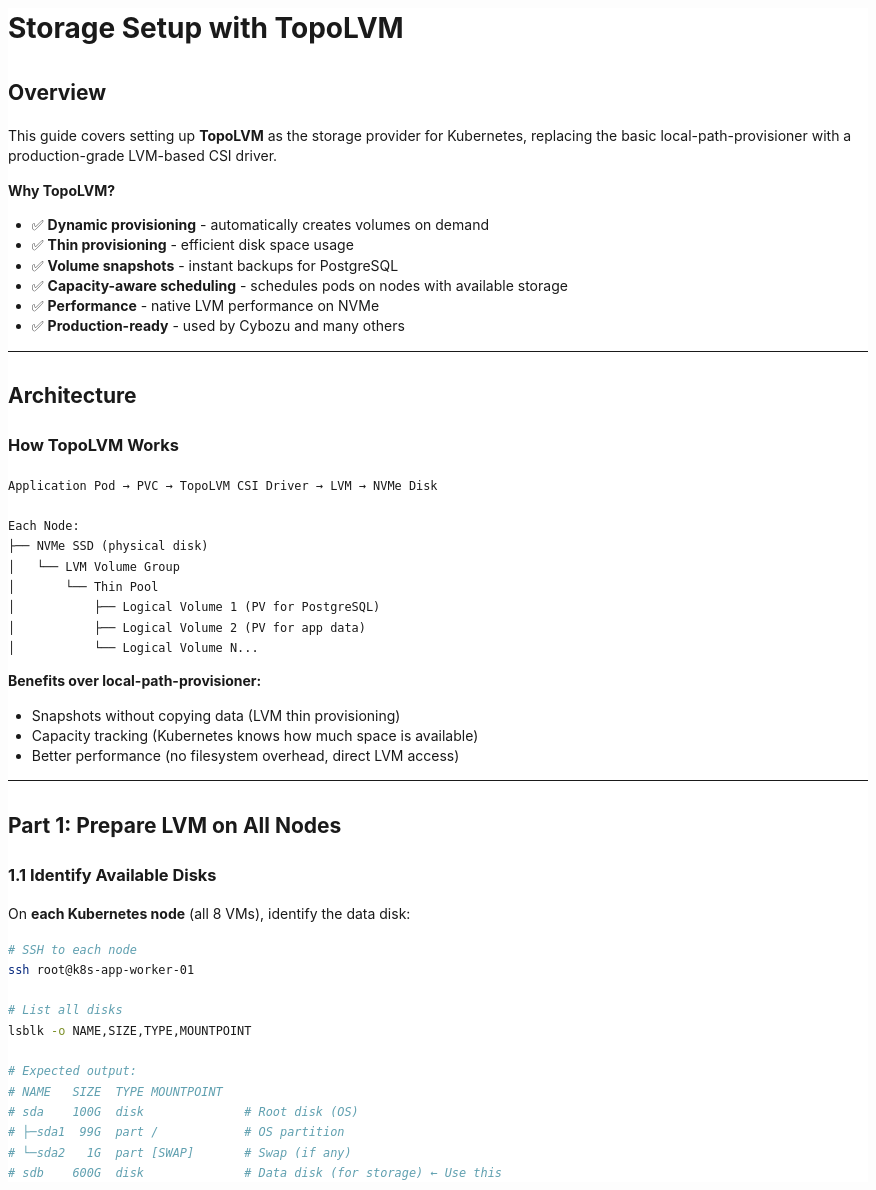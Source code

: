 # Storage Setup with TopoLVM

## Overview

This guide covers setting up **TopoLVM** as the storage provider for Kubernetes, replacing the basic local-path-provisioner with a production-grade LVM-based CSI driver.

**Why TopoLVM?**
- ✅ **Dynamic provisioning** - automatically creates volumes on demand
- ✅ **Thin provisioning** - efficient disk space usage
- ✅ **Volume snapshots** - instant backups for PostgreSQL
- ✅ **Capacity-aware scheduling** - schedules pods on nodes with available storage
- ✅ **Performance** - native LVM performance on NVMe
- ✅ **Production-ready** - used by Cybozu and many others

---

## Architecture

### How TopoLVM Works

```
Application Pod → PVC → TopoLVM CSI Driver → LVM → NVMe Disk

Each Node:
├── NVMe SSD (physical disk)
│   └── LVM Volume Group
│       └── Thin Pool
│           ├── Logical Volume 1 (PV for PostgreSQL)
│           ├── Logical Volume 2 (PV for app data)
│           └── Logical Volume N...
```

**Benefits over local-path-provisioner:**
- Snapshots without copying data (LVM thin provisioning)
- Capacity tracking (Kubernetes knows how much space is available)
- Better performance (no filesystem overhead, direct LVM access)

---

## Part 1: Prepare LVM on All Nodes

### 1.1 Identify Available Disks

On **each Kubernetes node** (all 8 VMs), identify the data disk:

```bash
# SSH to each node
ssh root@k8s-app-worker-01

# List all disks
lsblk -o NAME,SIZE,TYPE,MOUNTPOINT

# Expected output:
# NAME   SIZE  TYPE MOUNTPOINT
# sda    100G  disk              # Root disk (OS)
# ├─sda1  99G  part /            # OS partition
# └─sda2   1G  part [SWAP]       # Swap (if any)
# sdb    600G  disk              # Data disk (for storage) ← Use this
```
